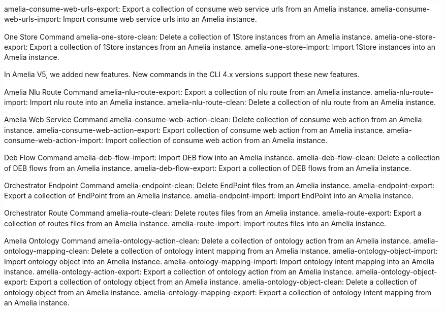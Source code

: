 amelia-consume-web-urls-export: Export a collection of consume web service urls from an Amelia instance.
amelia-consume-web-urls-import: Import consume web service urls into an Amelia instance.

One Store Command
amelia-one-store-clean: Delete a collection of 1Store instances from an Amelia instance.
amelia-one-store-export: Export a collection of 1Store instances from an Amelia instance.
amelia-one-store-import: Import 1Store instances into an Amelia instance.

</code-block>

</chapter>


<chapter title="Amelia 5.x Commands" collapsible="true" level="5">

In Amelia V5, we added new features. New commands in the CLI 4.x versions support these new features.

<code-block lang="Java">

Amelia Nlu Route Command
amelia-nlu-route-export: Export a collection of nlu route from an Amelia instance.
amelia-nlu-route-import: Import nlu route into an Amelia instance.
amelia-nlu-route-clean: Delete a collection of nlu route from an Amelia instance.

Amelia Web Service Command
amelia-consume-web-action-clean: Delete collection of consume web action from an Amelia instance.
amelia-consume-web-action-export: Export collection of consume web action from an Amelia instance.
amelia-consume-web-action-import: Import collection of consume web action from an Amelia instance.

Deb Flow Command
amelia-deb-flow-import: Import DEB flow into an Amelia instance.
amelia-deb-flow-clean: Delete a collection of DEB flows from an Amelia instance.
amelia-deb-flow-export: Export a collection of DEB flows from an Amelia instance.

Orchestrator Endpoint Command
amelia-endpoint-clean: Delete EndPoint files from an Amelia instance.
amelia-endpoint-export: Export a collection of EndPoint from an Amelia instance.
amelia-endpoint-import: Import EndPoint into an Amelia instance.

Orchestrator Route Command
amelia-route-clean: Delete routes files from an Amelia instance.
amelia-route-export: Export a collection of routes files from an Amelia instance.
amelia-route-import: Import routes files into an Amelia instance.

Amelia Ontology Command
amelia-ontology-action-clean: Delete a collection of ontology action from an Amelia instance.
amelia-ontology-mapping-clean: Delete a collection of ontology intent mapping from an Amelia instance.
amelia-ontology-object-import: Import ontology object into an Amelia instance.
amelia-ontology-mapping-import: Import ontology intent mapping into an Amelia instance.
amelia-ontology-action-export: Export a collection of ontology action from an Amelia instance.
amelia-ontology-object-export: Export a collection of ontology object from an Amelia instance.
amelia-ontology-object-clean: Delete a collection of ontology object from an Amelia instance.
amelia-ontology-mapping-export: Export a collection of ontology intent mapping from an Amelia instance.
